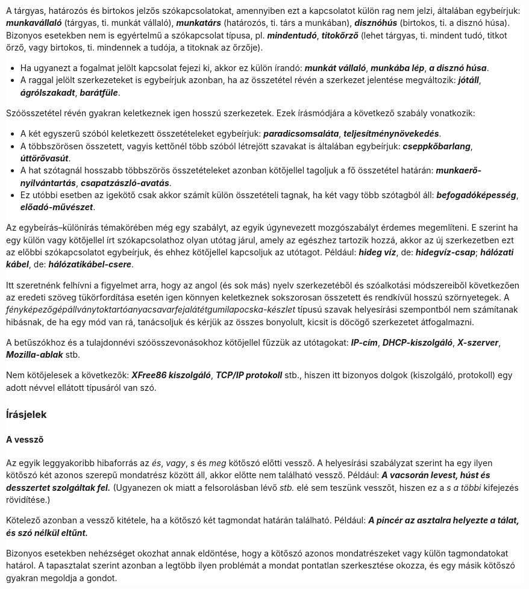 A tárgyas, határozós és birtokos jelzős szókapcsolatokat, amennyiben ezt a kapcsolatot külön rag nem jelzi, általában egybeírjuk: ***munkavállaló*** (tárgyas, ti. munkát vállaló), ***munkatárs*** (határozós, ti. társ a munkában), ***disznóhús*** (birtokos, ti. a disznó húsa). Bizonyos esetekben nem is egyértelmű a szókapcsolat típusa, pl. ***mindentudó***, ***titokőrző*** (lehet tárgyas, ti. mindent tudó, titkot őrző, vagy birtokos, ti. mindennek a tudója, a titoknak az őrzője).

-   Ha ugyanezt a fogalmat jelölt kapcsolat fejezi ki, akkor ez külön írandó: ***munkát vállaló***, ***munkába lép***, ***a disznó húsa***.
-   A raggal jelölt szerkezeteket is egybeírjuk azonban, ha az összetétel révén a szerkezet jelentése megváltozik: ***jótáll***, ***ágrólszakadt***, ***barátfüle***.

Szóösszetétel révén gyakran keletkeznek igen hosszú szerkezetek. Ezek írásmódjára a következő szabály vonatkozik:

-   A két egyszerű szóból keletkezett összetételeket egybeírjuk: ***paradicsomsaláta***, ***teljesítménynövekedés***.
-   A többszörösen összetett, vagyis kettőnél több szóból létrejött szavakat is általában egybeírjuk: ***cseppkőbarlang***, ***úttörővasút***.
-   A hat szótagnál hosszabb többszörös összetételeket azonban kötőjellel tagoljuk a fő összetétel határán: ***munkaerő-nyilvántartás***, ***csapatzászló-avatás***.
-   Ez utóbbi esetben az igekötő csak akkor számít külön összetételi tagnak, ha két vagy több szótagból áll: ***befogadóképesség***, ***előadó-művészet***.

Az egybeírás–különírás témakörében még egy szabályt, az egyik úgynevezett mozgószabályt érdemes megemlíteni. E szerint ha egy külön vagy kötőjellel írt szókapcsolathoz olyan utótag járul, amely az egészhez tartozik hozzá, akkor az új szerkezetben ezt az előbbi szókapcsolatot egybeírjuk, és ehhez kötőjellel kapcsoljuk az utótagot. Például: ***hideg víz***, de: ***hidegvíz-csap***; ***hálózati kábel***, de: ***hálózatikábel-csere***.

Itt szeretnénk felhívni a figyelmet arra, hogy az angol (és sok más) nyelv szerkezetéből és szóalkotási módszereiből következően az eredeti szöveg tükörfordítása esetén igen könnyen keletkeznek sokszorosan összetett és rendkívül hosszú szörnyetegek. A *fényképezőgépállványtoktartóanyacsavarfejalátétgumilapocska-készlet* típusú szavak helyesírási szempontból nem számítanak hibásnak, de ha egy mód van rá, tanácsoljuk és kérjük az összes bonyolult, kicsit is döcögő szerkezetet átfogalmazni.

A betűszókhoz és a tulajdonnévi szóösszevonásokhoz kötőjellel fűzzük az utótagokat: ***IP-cím***, ***DHCP-kiszolgáló***, ***X-szerver***, ***Mozilla-ablak*** stb.

Nem kötőjelesek a következők: ***XFree86 kiszolgáló***, ***TCP/IP protokoll*** stb., hiszen itt bizonyos dolgok (kiszolgáló, protokoll) egy adott névvel ellátott típusáról van szó.

### Írásjelek

#### A vessző

Az egyik leggyakoribb hibaforrás az *és*, *vagy*, *s* és *meg* kötőszó előtti vessző. A helyesírási szabályzat szerint ha egy ilyen kötőszó két azonos szerepű mondatrész között áll, akkor előtte nem található vessző. Például: ***A vacsorán levest, húst és desszertet szolgáltak fel.*** (Ugyanezen ok miatt a felsorolásban lévő *stb.* elé sem teszünk vesszőt, hiszen ez a *s a többi* kifejezés rövidítése.)

Kötelező azonban a vessző kitétele, ha a kötőszó két tagmondat határán található. Például: ***A pincér az asztalra helyezte a tálat, és szó nélkül eltűnt.***

Bizonyos esetekben nehézséget okozhat annak eldöntése, hogy a kötőszó azonos mondatrészeket vagy külön tagmondatokat határol. A tapasztalat szerint azonban a legtöbb ilyen problémát a mondat pontatlan szerkesztése okozza, és egy másik kötőszó gyakran megoldja a gondot.
